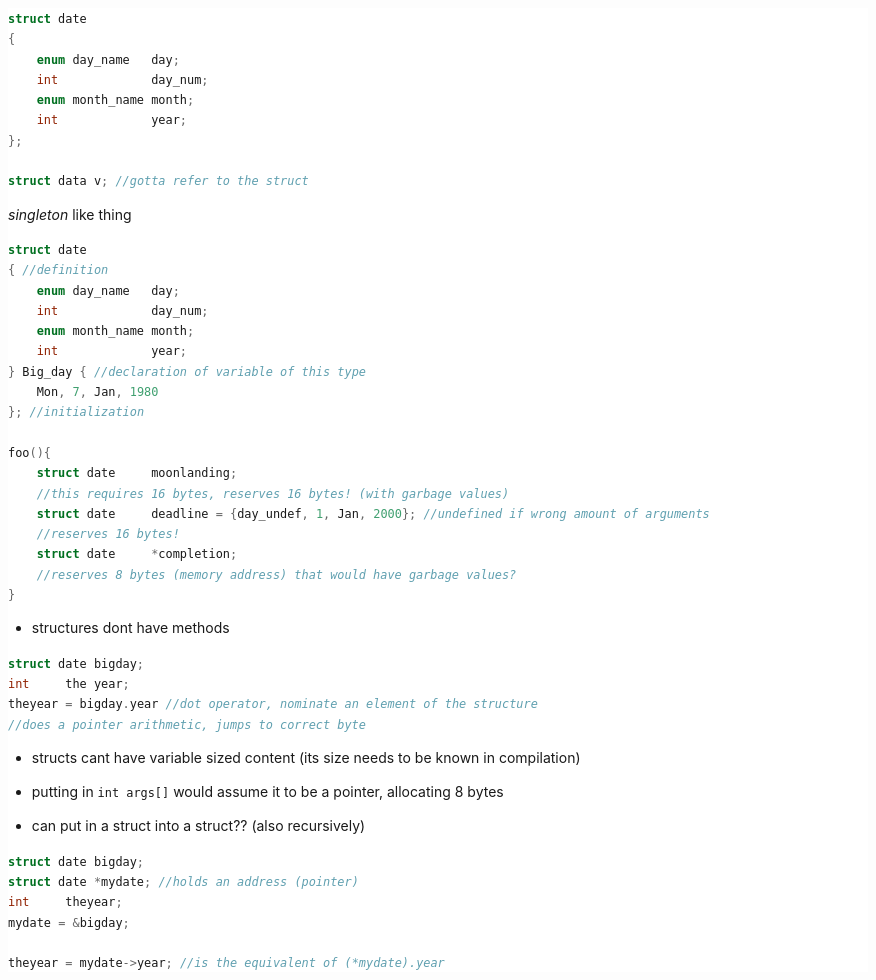 ```c
struct date
{
	enum day_name	day;
	int 			day_num;
	enum month_name	month;
	int 			year;
};

struct data v; //gotta refer to the struct
```
*singleton* like thing
```c
struct date
{ //definition
	enum day_name	day;
	int 			day_num;
	enum month_name	month;
	int 			year;
} Big_day { //declaration of variable of this type
	Mon, 7, Jan, 1980
}; //initialization

foo(){
	struct date 	moonlanding;
	//this requires 16 bytes, reserves 16 bytes! (with garbage values)
	struct date		deadline = {day_undef, 1, Jan, 2000}; //undefined if wrong amount of arguments
	//reserves 16 bytes!
	struct date 	*completion;
	//reserves 8 bytes (memory address) that would have garbage values?
}
``` 	

* structures dont have methods

```c
struct date bigday;
int 	the year;
theyear = bigday.year //dot operator, nominate an element of the structure
//does a pointer arithmetic, jumps to correct byte
```

* structs cant have variable sized content (its size needs to be known in compilation)
* putting in `int args[]` would assume it to be a pointer, allocating 8 bytes 

* can put in a struct into a struct?? (also recursively)

```c
struct date bigday;
struct date *mydate; //holds an address (pointer)
int 	theyear;
mydate = &bigday;

theyear = mydate->year; //is the equivalent of (*mydate).year
```
